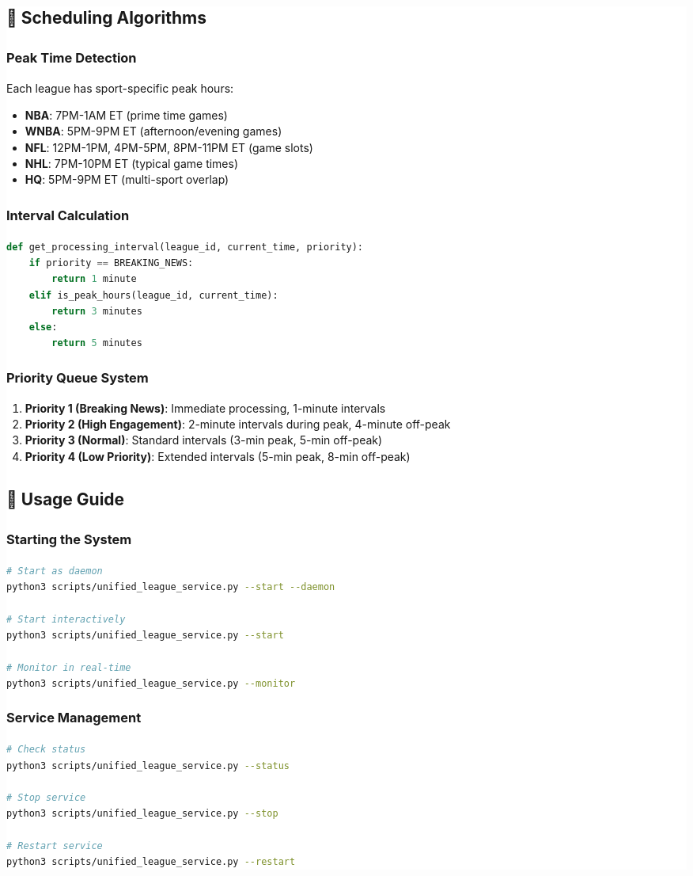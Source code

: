 ## 📅 Scheduling Algorithms

### Peak Time Detection

Each league has sport-specific peak hours:

- **NBA**: 7PM-1AM ET (prime time games)
- **WNBA**: 5PM-9PM ET (afternoon/evening games)  
- **NFL**: 12PM-1PM, 4PM-5PM, 8PM-11PM ET (game slots)
- **NHL**: 7PM-10PM ET (typical game times)
- **HQ**: 5PM-9PM ET (multi-sport overlap)

### Interval Calculation

```python
def get_processing_interval(league_id, current_time, priority):
    if priority == BREAKING_NEWS:
        return 1 minute
    elif is_peak_hours(league_id, current_time):
        return 3 minutes
    else:
        return 5 minutes
```

### Priority Queue System

1. **Priority 1 (Breaking News)**: Immediate processing, 1-minute intervals
2. **Priority 2 (High Engagement)**: 2-minute intervals during peak, 4-minute off-peak
3. **Priority 3 (Normal)**: Standard intervals (3-min peak, 5-min off-peak)
4. **Priority 4 (Low Priority)**: Extended intervals (5-min peak, 8-min off-peak)

## 🚀 Usage Guide

### Starting the System

```bash
# Start as daemon
python3 scripts/unified_league_service.py --start --daemon 

# Start interactively
python3 scripts/unified_league_service.py --start

# Monitor in real-time
python3 scripts/unified_league_service.py --monitor
```

### Service Management

```bash
# Check status
python3 scripts/unified_league_service.py --status

# Stop service
python3 scripts/unified_league_service.py --stop

# Restart service  
python3 scripts/unified_league_service.py --restart
```
